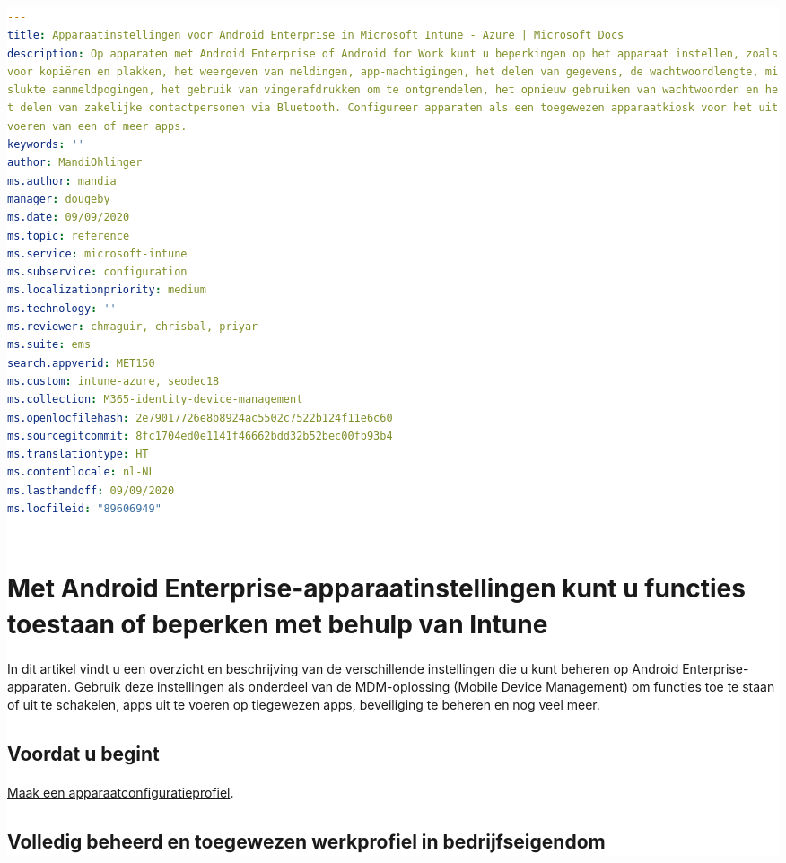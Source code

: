 ```yaml
---
title: Apparaatinstellingen voor Android Enterprise in Microsoft Intune - Azure | Microsoft Docs
description: Op apparaten met Android Enterprise of Android for Work kunt u beperkingen op het apparaat instellen, zoals voor kopiëren en plakken, het weergeven van meldingen, app-machtigingen, het delen van gegevens, de wachtwoordlengte, mislukte aanmeldpogingen, het gebruik van vingerafdrukken om te ontgrendelen, het opnieuw gebruiken van wachtwoorden en het delen van zakelijke contactpersonen via Bluetooth. Configureer apparaten als een toegewezen apparaatkiosk voor het uitvoeren van een of meer apps.
keywords: ''
author: MandiOhlinger
ms.author: mandia
manager: dougeby
ms.date: 09/09/2020
ms.topic: reference
ms.service: microsoft-intune
ms.subservice: configuration
ms.localizationpriority: medium
ms.technology: ''
ms.reviewer: chmaguir, chrisbal, priyar
ms.suite: ems
search.appverid: MET150
ms.custom: intune-azure, seodec18
ms.collection: M365-identity-device-management
ms.openlocfilehash: 2e79017726e8b8924ac5502c7522b124f11e6c60
ms.sourcegitcommit: 8fc1704ed0e1141f46662bdd32b52bec00fb93b4
ms.translationtype: HT
ms.contentlocale: nl-NL
ms.lasthandoff: 09/09/2020
ms.locfileid: "89606949"
---
```

# <a name="android-enterprise-device-settings-to-allow-or-restrict-features-using-intune"></a>Met Android Enterprise-apparaatinstellingen kunt u functies toestaan of beperken met behulp van Intune

In dit artikel vindt u een overzicht en beschrijving van de verschillende instellingen die u kunt beheren op Android Enterprise-apparaten. Gebruik deze instellingen als onderdeel van de MDM-oplossing (Mobile Device Management) om functies toe te staan of uit te schakelen, apps uit te voeren op tiegewezen apps, beveiliging te beheren en nog veel meer.

## <a name="before-you-begin"></a>Voordat u begint

[Maak een apparaatconfiguratieprofiel](device-restrictions-configure.md).

## <a name="fully-managed-dedicated-and-corporate-owned-work-profile"></a>Volledig beheerd en toegewezen werkprofiel in bedrijfseigendom

